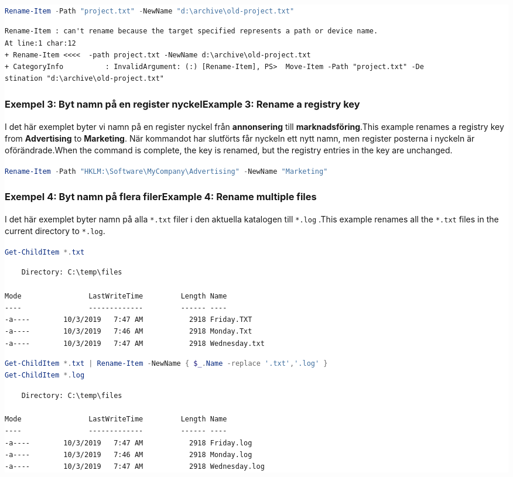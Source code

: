 ```powershell
Rename-Item -Path "project.txt" -NewName "d:\archive\old-project.txt"
```

```Output
Rename-Item : can't rename because the target specified represents a path or device name.
At line:1 char:12
+ Rename-Item <<<<  -path project.txt -NewName d:\archive\old-project.txt
+ CategoryInfo          : InvalidArgument: (:) [Rename-Item], PS>  Move-Item -Path "project.txt" -De
stination "d:\archive\old-project.txt"
```

### <span data-ttu-id="5cd84-123">Exempel 3: Byt namn på en register nyckel</span><span class="sxs-lookup"><span data-stu-id="5cd84-123">Example 3: Rename a registry key</span></span>

<span data-ttu-id="5cd84-124">I det här exemplet byter vi namn på en register nyckel från **annonsering** till **marknadsföring**.</span><span class="sxs-lookup"><span data-stu-id="5cd84-124">This example renames a registry key from **Advertising** to **Marketing**.</span></span> <span data-ttu-id="5cd84-125">När kommandot har slutförts får nyckeln ett nytt namn, men register posterna i nyckeln är oförändrade.</span><span class="sxs-lookup"><span data-stu-id="5cd84-125">When the command is complete, the key is renamed, but the registry entries in the key are unchanged.</span></span>

```powershell
Rename-Item -Path "HKLM:\Software\MyCompany\Advertising" -NewName "Marketing"
```

### <span data-ttu-id="5cd84-126">Exempel 4: Byt namn på flera filer</span><span class="sxs-lookup"><span data-stu-id="5cd84-126">Example 4: Rename multiple files</span></span>

<span data-ttu-id="5cd84-127">I det här exemplet byter namn på alla `*.txt` filer i den aktuella katalogen till `*.log` .</span><span class="sxs-lookup"><span data-stu-id="5cd84-127">This example renames all the `*.txt` files in the current directory to `*.log`.</span></span>

```powershell
Get-ChildItem *.txt
```

```Output
    Directory: C:\temp\files

Mode                LastWriteTime         Length Name
----                -------------         ------ ----
-a----        10/3/2019   7:47 AM           2918 Friday.TXT
-a----        10/3/2019   7:46 AM           2918 Monday.Txt
-a----        10/3/2019   7:47 AM           2918 Wednesday.txt
```

```powershell
Get-ChildItem *.txt | Rename-Item -NewName { $_.Name -replace '.txt','.log' }
Get-ChildItem *.log
```

```Output
    Directory: C:\temp\files

Mode                LastWriteTime         Length Name
----                -------------         ------ ----
-a----        10/3/2019   7:47 AM           2918 Friday.log
-a----        10/3/2019   7:46 AM           2918 Monday.log
-a----        10/3/2019   7:47 AM           2918 Wednesday.log
```
